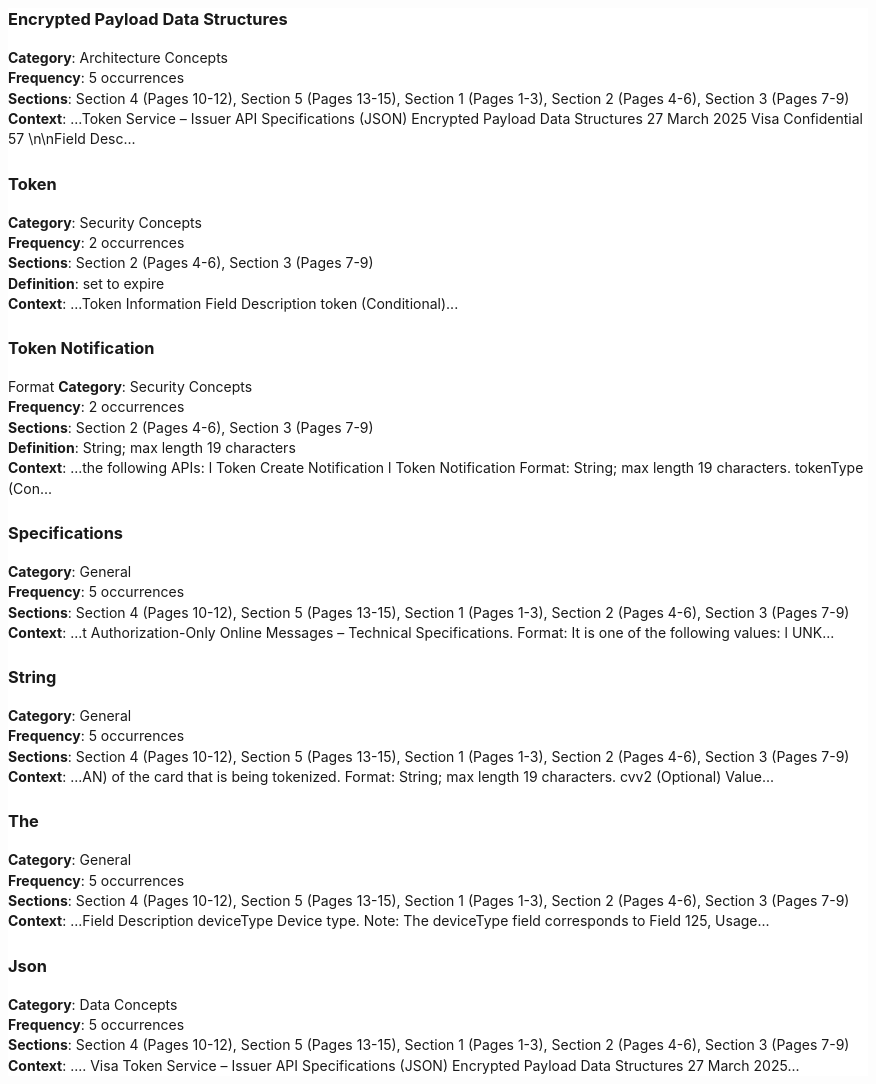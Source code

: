 ### Encrypted Payload Data Structures
**Category**: Architecture Concepts  
**Frequency**: 5 occurrences  
**Sections**: Section 4 (Pages 10-12), Section 5 (Pages 13-15), Section 1 (Pages 1-3), Section 2 (Pages 4-6), Section 3 (Pages 7-9)  
**Context**: ...Token Service – Issuer API Specifications (JSON) Encrypted Payload Data Structures 27 March 2025 Visa Confidential 57 \n\nField Desc...  

### Token
**Category**: Security Concepts  
**Frequency**: 2 occurrences  
**Sections**: Section 2 (Pages 4-6), Section 3 (Pages 7-9)  
**Definition**: set to expire  
**Context**: ...Token Information Field Description token (Conditional)...  

### Token Notification
Format
**Category**: Security Concepts  
**Frequency**: 2 occurrences  
**Sections**: Section 2 (Pages 4-6), Section 3 (Pages 7-9)  
**Definition**: String; max length 19 characters  
**Context**: ...the following APIs: l Token Create Notification l Token Notification Format: String; max length 19 characters. tokenType (Con...  

### Specifications
**Category**: General  
**Frequency**: 5 occurrences  
**Sections**: Section 4 (Pages 10-12), Section 5 (Pages 13-15), Section 1 (Pages 1-3), Section 2 (Pages 4-6), Section 3 (Pages 7-9)  
**Context**: ...t Authorization-Only Online Messages – Technical Specifications. Format: It is one of the following values: l UNK...  

### String
**Category**: General  
**Frequency**: 5 occurrences  
**Sections**: Section 4 (Pages 10-12), Section 5 (Pages 13-15), Section 1 (Pages 1-3), Section 2 (Pages 4-6), Section 3 (Pages 7-9)  
**Context**: ...AN) of the card that is being tokenized. Format: String; max length 19 characters. cvv2 (Optional) Value...  

### The
**Category**: General  
**Frequency**: 5 occurrences  
**Sections**: Section 4 (Pages 10-12), Section 5 (Pages 13-15), Section 1 (Pages 1-3), Section 2 (Pages 4-6), Section 3 (Pages 7-9)  
**Context**: ...Field Description deviceType Device type. Note: The deviceType field corresponds to Field 125, Usage...  

### Json
**Category**: Data Concepts  
**Frequency**: 5 occurrences  
**Sections**: Section 4 (Pages 10-12), Section 5 (Pages 13-15), Section 1 (Pages 1-3), Section 2 (Pages 4-6), Section 3 (Pages 7-9)  
**Context**: .... Visa Token Service – Issuer API Specifications (JSON) Encrypted Payload Data Structures 27 March 2025...  
